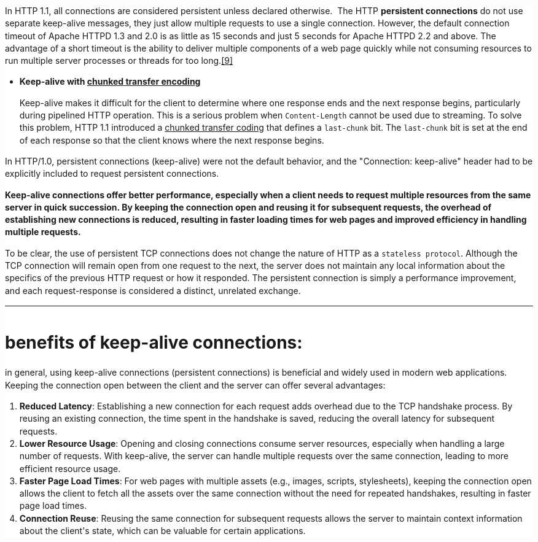 In HTTP 1.1, all connections are considered persistent unless declared otherwise.  The HTTP **persistent connections** do not use separate keep-alive messages, they just allow multiple requests to use a single connection. However, the default connection timeout of Apache HTTPD 1.3 and 2.0 is as little as 15 seconds and just 5 seconds for Apache HTTPD 2.2 and above.  The advantage of a short timeout is the ability to deliver multiple components of a web page quickly while not consuming resources to run multiple server processes or threads for too long.[[9]](https://en.wikipedia.org/wiki/HTTP_persistent_connection#cite_note-9)

- **Keep-alive with [chunked transfer encoding](https://en.wikipedia.org/wiki/Chunked_transfer_encoding)**
    
    Keep-alive makes it difficult for the client to determine where one response ends and the next response begins, particularly during pipelined HTTP operation. This is a serious problem when `Content-Length` cannot be used due to streaming. To solve this problem, HTTP 1.1 introduced a [chunked transfer coding](https://en.wikipedia.org/wiki/Chunked_transfer_coding) that defines a `last-chunk` bit. The `last-chunk` bit is set at the end of each response so that the client knows where the next response begins.
    

In HTTP/1.0, persistent connections (keep-alive) were not the default behavior, and the "Connection: keep-alive" header had to be explicitly included to request persistent connections.

**Keep-alive connections offer better performance, especially when a client needs to request multiple resources from the same server in quick succession. By keeping the connection open and reusing it for subsequent requests, the overhead of establishing new connections is reduced, resulting in faster loading times for web pages and improved efficiency in handling multiple requests.**

To be clear, the use of persistent TCP connections does not change the nature of HTTP as a `stateless protocol`. Although the TCP connection will remain open from one request to the next, the server does not maintain any local information about the specifics of the previous HTTP request or how it responded. The persistent connection is simply a performance improvement, and each request-response is considered a distinct, unrelated exchange.

---

# benefits of keep-alive connections:

in general, using keep-alive connections (persistent connections) is beneficial and widely used in modern web applications. Keeping the connection open between the client and the server can offer several advantages:

1. **Reduced Latency**: Establishing a new connection for each request adds overhead due to the TCP handshake process. By reusing an existing connection, the time spent in the handshake is saved, reducing the overall latency for subsequent requests.
2. **Lower Resource Usage**: Opening and closing connections consume server resources, especially when handling a large number of requests. With keep-alive, the server can handle multiple requests over the same connection, leading to more efficient resource usage.
3. **Faster Page Load Times**: For web pages with multiple assets (e.g., images, scripts, stylesheets), keeping the connection open allows the client to fetch all the assets over the same connection without the need for repeated handshakes, resulting in faster page load times.
4. **Connection Reuse**: Reusing the same connection for subsequent requests allows the server to maintain context information about the client's state, which can be valuable for certain applications.
